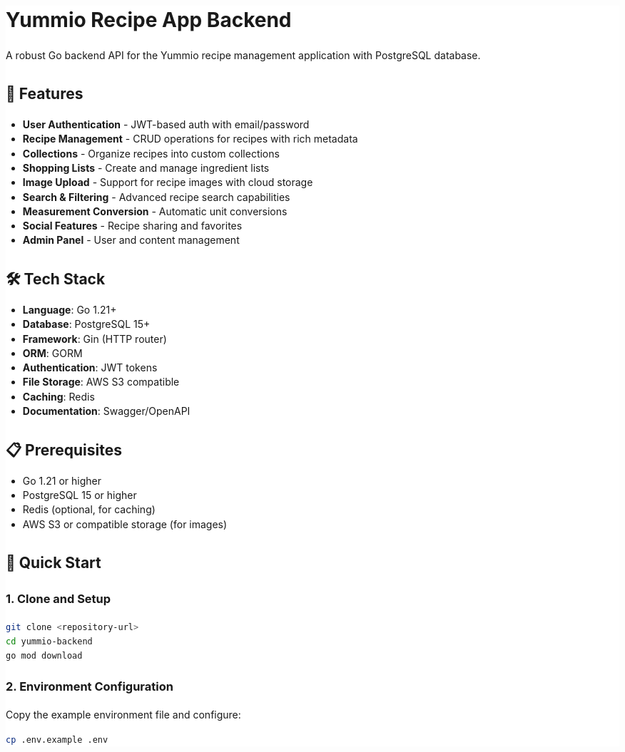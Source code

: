 # Yummio Recipe App Backend

A robust Go backend API for the Yummio recipe management application with PostgreSQL database.

## 🚀 Features

- **User Authentication** - JWT-based auth with email/password
- **Recipe Management** - CRUD operations for recipes with rich metadata
- **Collections** - Organize recipes into custom collections
- **Shopping Lists** - Create and manage ingredient lists
- **Image Upload** - Support for recipe images with cloud storage
- **Search & Filtering** - Advanced recipe search capabilities
- **Measurement Conversion** - Automatic unit conversions
- **Social Features** - Recipe sharing and favorites
- **Admin Panel** - User and content management

## 🛠 Tech Stack

- **Language**: Go 1.21+
- **Database**: PostgreSQL 15+
- **Framework**: Gin (HTTP router)
- **ORM**: GORM
- **Authentication**: JWT tokens
- **File Storage**: AWS S3 compatible
- **Caching**: Redis
- **Documentation**: Swagger/OpenAPI

## 📋 Prerequisites

- Go 1.21 or higher
- PostgreSQL 15 or higher
- Redis (optional, for caching)
- AWS S3 or compatible storage (for images)

## 🚀 Quick Start

### 1. Clone and Setup

```bash
git clone <repository-url>
cd yummio-backend
go mod download
```

### 2. Environment Configuration

Copy the example environment file and configure:

```bash
cp .env.example .env
```
